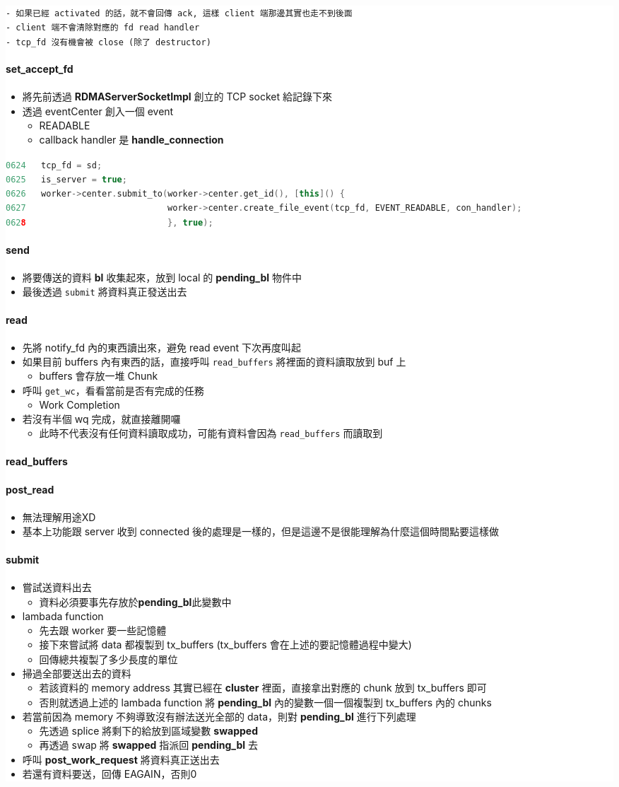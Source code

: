 	- 如果已經 activated 的話，就不會回傳 ack, 這樣 client 端那邊其實也走不到後面
	- client 端不會清除對應的 fd read handler
	- tcp_fd 沒有機會被 close (除了 destructor)

#### set_accept_fd
- 將先前透過 **RDMAServerSocketImpl** 創立的 TCP socket 給記錄下來
- 透過 eventCenter 創入一個 event
    - READABLE
    - callback handler 是 **handle_connection**
```c++
0624   tcp_fd = sd;
0625   is_server = true;
0626   worker->center.submit_to(worker->center.get_id(), [this]() {
0627                            worker->center.create_file_event(tcp_fd, EVENT_READABLE, con_handler);
0628                            }, true);
```

#### send
- 將要傳送的資料 **bl** 收集起來，放到 local 的 **pending_bl** 物件中
- 最後透過 `submit` 將資料真正發送出去

#### read
- 先將 notify_fd 內的東西讀出來，避免 read event 下次再度叫起
- 如果目前 buffers 內有東西的話，直接呼叫 `read_buffers` 將裡面的資料讀取放到 buf 上
	- buffers 會存放一堆 Chunk
- 呼叫 `get_wc`，看看當前是否有完成的任務
	- Work Completion
- 若沒有半個 wq 完成，就直接離開囉
	- 此時不代表沒有任何資料讀取成功，可能有資料會因為 `read_buffers` 而讀取到

#### read_buffers

#### post_read
- 無法理解用途XD
- 基本上功能跟 server 收到 connected 後的處理是一樣的，但是這邊不是很能理解為什麼這個時間點要這樣做



#### submit
- 嘗試送資料出去
	- 資料必須要事先存放於**pending_bl**此變數中
- lambada function
	- 先去跟 worker 要一些記憶體
	- 接下來嘗試將 data 都複製到 tx_buffers (tx_buffers 會在上述的要記憶體過程中變大)
	- 回傳總共複製了多少長度的單位
- 掃過全部要送出去的資料
	- 若該資料的 memory address 其實已經在 **cluster** 裡面，直接拿出對應的 chunk 放到 tx_buffers 即可
	- 否則就透過上述的 lambada function 將 **pending_bl** 內的變數一個一個複製到 tx_buffers 內的 chunks
- 若當前因為 memory 不夠導致沒有辦法送光全部的 data，則對 **pending_bl** 進行下列處理
	- 先透過 splice 將剩下的給放到區域變數 **swapped**
	- 再透過 swap 將  **swapped** 指派回 **pending_bl** 去
- 呼叫 **post_work_request** 將資料真正送出去
- 若還有資料要送，回傳 EAGAIN，否則0
